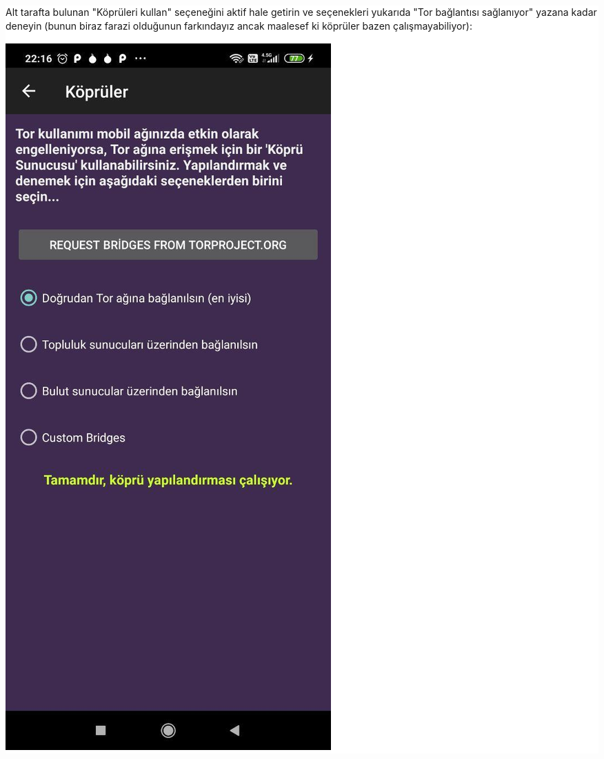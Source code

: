 Alt tarafta bulunan "Köprüleri kullan" seçeneğini aktif hale getirin ve seçenekleri yukarıda "Tor bağlantısı sağlanıyor" yazana kadar deneyin (bunun biraz farazi olduğunun farkındayız ancak maalesef ki köprüler bazen çalışmayabiliyor):

![Orbot](tor/orbot2.jpg "Orbot")
